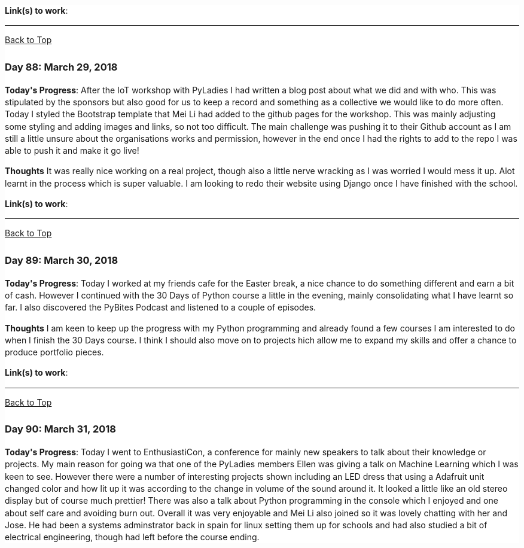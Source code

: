 **Link(s) to work**: 
***
[Back to Top](#top) 

<a name="day88"></a>
### Day 88: March 29, 2018 

**Today's Progress**: After the IoT workshop with PyLadies I had written a blog post about what we did and with who. This was stipulated by the sponsors but also good for us to keep a record and something as a collective we would like to do more often. Today I styled the Bootstrap template that Mei Li had added to the github pages for the workshop. This was mainly adjusting some styling and adding images and links, so not too difficult. The main challenge was pushing it to their Github account as I am still a little unsure about the organisations works and permission, however in the end once I had the rights to add to the repo I was able to push it and make it go live!


**Thoughts** It was really nice working on a real project, though also a little nerve wracking as I was worried I would mess it up. Alot learnt in the process which is super valuable. I am looking to redo their website using Django once I have finished with the school.

**Link(s) to work**: 
***
[Back to Top](#top) 

<a name="day89"></a>
### Day 89: March 30, 2018 

**Today's Progress**: Today I worked at my friends cafe for the Easter break, a nice chance to do something different and earn a bit of cash. However I continued with the 30 Days of Python course a little in the evening, mainly consolidating what I have learnt so far. I also discovered the PyBites Podcast and listened to a couple of episodes.


**Thoughts** I am keen to keep up the progress with my Python programming and already found a few courses I am interested to do when I finish the 30 Days course. I think I should also move on to projects hich allow me to expand my skills and offer a chance to produce portfolio pieces.

**Link(s) to work**: 
***
[Back to Top](#top) 

<a name="day90"></a>
### Day 90: March 31, 2018 

**Today's Progress**: Today I went to EnthusiastiCon, a conference for mainly new speakers to talk about their knowledge or projects. My main reason for going wa that one of the PyLadies members Ellen was giving a talk on Machine Learning which I was keen to see. However there were a number of interesting projects shown including an LED dress that using a Adafruit unit changed color and how lit up it was according to the change in volume of  the sound around it. It looked a little like an old stereo display but of course much prettier! There was also a talk about Python programming in the console which I enjoyed and one about self care and avoiding burn out. Overall it was very enjoyable and Mei Li also joined so it was lovely chatting with her and Jose. He had been a systems adminstrator back in spain for linux setting them up for schools and had also studied a bit of electrical engineering, though had left before the course ending.
